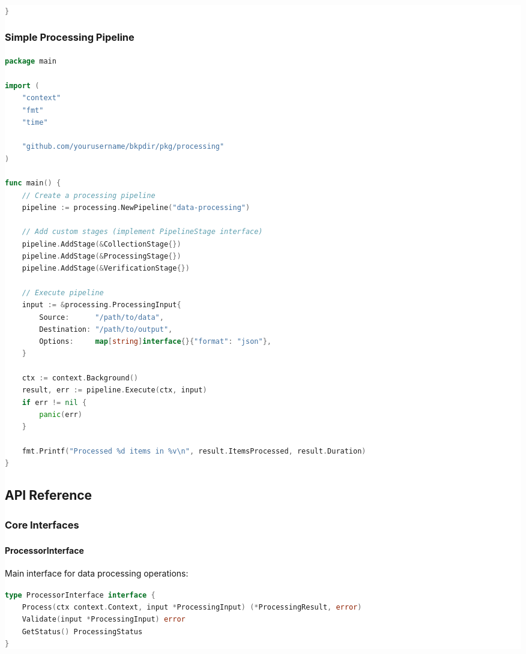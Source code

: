 ```go
}
```

### Simple Processing Pipeline

```go
package main

import (
    "context"
    "fmt"
    "time"
    
    "github.com/yourusername/bkpdir/pkg/processing"
)

func main() {
    // Create a processing pipeline
    pipeline := processing.NewPipeline("data-processing")
    
    // Add custom stages (implement PipelineStage interface)
    pipeline.AddStage(&CollectionStage{})
    pipeline.AddStage(&ProcessingStage{})
    pipeline.AddStage(&VerificationStage{})
    
    // Execute pipeline
    input := &processing.ProcessingInput{
        Source:      "/path/to/data",
        Destination: "/path/to/output",
        Options:     map[string]interface{}{"format": "json"},
    }
    
    ctx := context.Background()
    result, err := pipeline.Execute(ctx, input)
    if err != nil {
        panic(err)
    }
    
    fmt.Printf("Processed %d items in %v\n", result.ItemsProcessed, result.Duration)
}
```

## API Reference

### Core Interfaces

#### ProcessorInterface

Main interface for data processing operations:

```go
type ProcessorInterface interface {
    Process(ctx context.Context, input *ProcessingInput) (*ProcessingResult, error)
    Validate(input *ProcessingInput) error
    GetStatus() ProcessingStatus
}
```
